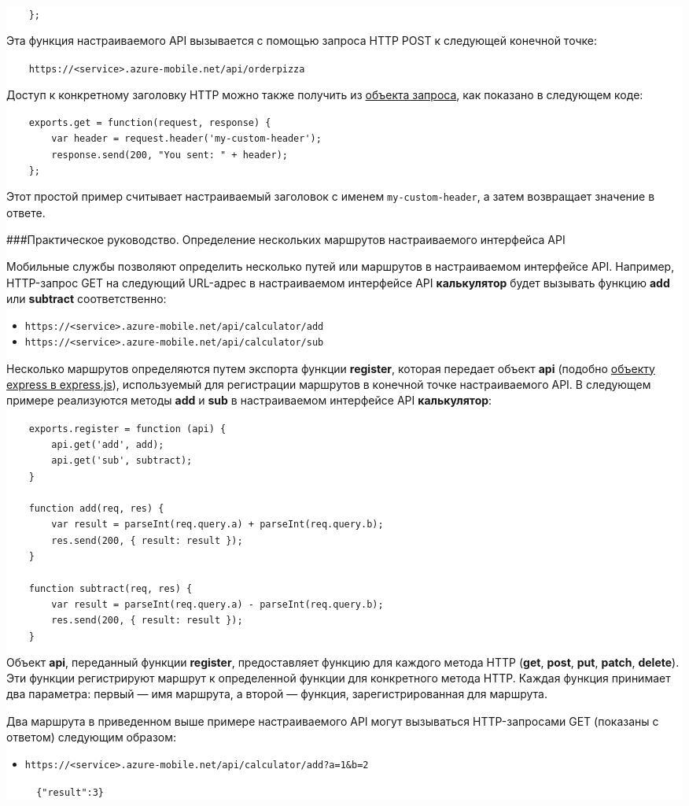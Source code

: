		};

Эта функция настраиваемого API вызывается с помощью запроса HTTP POST к следующей конечной точке:

		https://<service>.azure-mobile.net/api/orderpizza

Доступ к конкретному заголовку HTTP можно также получить из [объекта запроса], как показано в следующем коде:

		exports.get = function(request, response) {    
    		var header = request.header('my-custom-header');
    		response.send(200, "You sent: " + header);
		};

Этот простой пример считывает настраиваемый заголовок с именем `my-custom-header`, а затем возвращает значение в ответе.

###<a name="api-routes"></a>Практическое руководство. Определение нескольких маршрутов настраиваемого интерфейса API

Мобильные службы позволяют определить несколько путей или маршрутов в настраиваемом интерфейсе API. Например, HTTP-запрос GET на следующий URL-адрес в настраиваемом интерфейсе API **калькулятор** будет вызывать функцию **add** или **subtract** соответственно:

+ `https://<service>.azure-mobile.net/api/calculator/add`
+ `https://<service>.azure-mobile.net/api/calculator/sub`

Несколько маршрутов определяются путем экспорта функции **register**, которая передает объект **api** (подобно [объекту express в express.js]), используемый для регистрации маршрутов в конечной точке настраиваемого API. В следующем примере реализуются методы **add** и **sub** в настраиваемом интерфейсе API **калькулятор**:

		exports.register = function (api) {
		    api.get('add', add);
		    api.get('sub', subtract);
		}
		
		function add(req, res) {
		    var result = parseInt(req.query.a) + parseInt(req.query.b);
		    res.send(200, { result: result });
		}
		
		function subtract(req, res) {
		    var result = parseInt(req.query.a) - parseInt(req.query.b);
		    res.send(200, { result: result });
		}

Объект **api**, переданный функции **register**, предоставляет функцию для каждого метода HTTP (**get**, **post**, **put**, **patch**, **delete**). Эти функции регистрируют маршрут к определенной функции для конкретного метода HTTP. Каждая функция принимает два параметра: первый — имя маршрута, а второй — функция, зарегистрированная для маршрута.

Два маршрута в приведенном выше примере настраиваемого API могут вызываться HTTP-запросами GET (показаны с ответом) следующим образом:

+ `https://<service>.azure-mobile.net/api/calculator/add?a=1&b=2`

		{"result":3}


[Introduction]: #intro
[Table operations]: #table-scripts
[Basic table operations]: #basic-table-ops
[Практическое руководство. Регистрация для операций с таблицами]: #register-table-scripts
[How to: Define table scripts]: #execute-operation
[Практическое руководство. Переопределение отклика по умолчанию]: #override-response
[How to: Modify an operation]: #modify-operation
[How to: Override success and error]: #override-success-error
[Практическое руководство. Переопределение успешного выполнения]: #override-success
[Практическое руководство. Переопределение обработки ошибок по умолчанию]: #override-error
[Практическое руководство. Доступ к таблицам из скриптов]: #access-tables
[How to: Add custom parameters]: #access-headers
[Практическое руководство. Добавление пользовательских параметров]: #access-headers
[How to: Work with users]: #work-with-users
[How to: Define scheduled job scripts]: #scheduler-scripts
[How to: Refine access to tables]: #authorize-tables
[Использование языка Transact-SQL для доступа к таблицам]: #TSQL
[Практическое руководство. Запуск статического запроса]: #static-query
[Практическое руководство. Запуск динамического запроса]: #dynamic-query
[Практическое руководство. Выполнение запроса, возвращающего результаты в формате *raw*]: #raw
[Практическое руководство. Доступ для подключения к базе данных]: #connection
[Практическое руководство. Объединение реляционных таблиц]: #joins
[Практическое руководство. Выполнение массовой вставки]: #bulk-inserts
[Практическое руководство. Сопоставление типов JSON с типами баз данных]: #JSON-types
[Практическое руководство. Загрузка модулей Node.js]: #modules-helper-functions
[How to: Write output to the mobile service logs]: #write-to-logs
[Source control, shared code, and helper functions]: #shared-code
[Система управления версиями, общий код и вспомогательные функции]: #shared-code
[Using the command line tool]: #command-prompt
[Использование программы командной строки]: #command-prompt
[Working with tables]: #working-with-tables
[Custom API anchor]: #custom-api
[Практическое руководство. Определение настраиваемого интерфейса API]: #define-custom-api
[How to: Share code by using source control]: #shared-code-source-control
[Практическое руководство. Совместное использование кода с помощью системы управления версиями]: #shared-code-source-control
[Практическое руководство. Использование вспомогательных функций]: #helper-functions
[Debugging and troubleshooting]: #debugging
[Практическое руководство. Реализация методов HTTP]: #handle-methods
[Практическое руководство. Работа с пользователями и заголовками в настраиваемом интерфейсе API]: #get-api-user
[How to: Access custom API request headers]: #get-api-headers
[Job Scheduler]: #scheduler-scripts
[Практическое руководство. Определение нескольких маршрутов настраиваемого интерфейса API]: #api-routes
[Практическое руководство. Отправка и получение данных в формате XML]: #api-return-xml
[Практическое руководство. Работа с параметрами приложения]: #app-settings
[1]: ./media/mobile-services-how-to-use-server-scripts/1-mobile-insert-script-users.png
[2]: ./media/mobile-services-how-to-use-server-scripts/2-mobile-custom-api-script.png
[3]: ./media/mobile-services-how-to-use-server-scripts/3-mobile-schedule-job-script.png
[4]: ./media/mobile-services-how-to-use-server-scripts/4-mobile-source-local-cli.png
[Справочник серверных скриптов мобильных служб]: http://msdn.microsoft.com/library/windowsazure/jj554226.aspx
[Планирование заданий сервера в мобильных службах]: /develop/mobile/tutorials/schedule-backend-tasks/
[Планирование серверных заданий в мобильных службах]: /develop/mobile/tutorials/schedule-backend-tasks/
[request object]: http://msdn.microsoft.com/library/windowsazure/jj554218.aspx
[объекта request]: http://msdn.microsoft.com/library/windowsazure/jj554218.aspx
[объекта запроса]: http://msdn.microsoft.com/library/windowsazure/jj554218.aspx
[response object]: http://msdn.microsoft.com/library/windowsazure/dn303373.aspx
[объекта ответа]: http://msdn.microsoft.com/library/windowsazure/dn303373.aspx
[User object]: http://msdn.microsoft.com/library/windowsazure/jj554220.aspx
[объект пользователя]: http://msdn.microsoft.com/library/windowsazure/jj554220.aspx
[объекта USER]: http://msdn.microsoft.com/library/windowsazure/jj554220.aspx
[объекту пользователя]: http://msdn.microsoft.com/library/windowsazure/jj554220.aspx
[push object]: http://msdn.microsoft.com/library/windowsazure/jj554217.aspx
[insert function]: http://msdn.microsoft.com/library/windowsazure/jj554229.aspx
[insert]: http://msdn.microsoft.com/library/windowsazure/jj554229.aspx
[update function]: http://msdn.microsoft.com/library/windowsazure/jj554214.aspx
[delete function]: http://msdn.microsoft.com/library/windowsazure/jj554215.aspx
[read function]: http://msdn.microsoft.com/library/windowsazure/jj554224.aspx
[update]: http://msdn.microsoft.com/library/windowsazure/jj554214.aspx
[delete]: http://msdn.microsoft.com/library/windowsazure/jj554215.aspx
[read]: http://msdn.microsoft.com/library/windowsazure/jj554224.aspx
[query object]: http://msdn.microsoft.com/library/windowsazure/jj613353.aspx
[объект query]: http://msdn.microsoft.com/library/windowsazure/jj613353.aspx
[apns object]: http://msdn.microsoft.com/library/windowsazure/jj839711.aspx
[mpns object]: http://msdn.microsoft.com/library/windowsazure/jj871025.aspx
[wns object]: http://msdn.microsoft.com/library/windowsazure/jj860484.aspx
[table]: http://msdn.microsoft.com/library/windowsazure/jj554210.aspx
[объект таблицы]: http://msdn.microsoft.com/library/windowsazure/jj554210.aspx
[объекта таблицы]: http://msdn.microsoft.com/library/windowsazure/jj554210.aspx
[объектом таблицы]: http://msdn.microsoft.com/library/windowsazure/jj554210.aspx
[объект таблиц]: http://msdn.microsoft.com/library/windowsazure/jj614364.aspx
[объект таблицы]: http://msdn.microsoft.com/library/windowsazure/jj614364.aspx
[объекта tables]: http://msdn.microsoft.com/library/windowsazure/jj614364.aspx
[объекта таблиц]: http://msdn.microsoft.com/library/windowsazure/jj614364.aspx
[объекту tables]: http://msdn.microsoft.com/library/windowsazure/jj614364.aspx
[объекту таблиц]: http://msdn.microsoft.com/library/windowsazure/jj614364.aspx
[объект mssql]: http://msdn.microsoft.com/library/windowsazure/jj554212.aspx
[объекта mssql]: http://msdn.microsoft.com/library/windowsazure/jj554212.aspx
[объектом mssql]: http://msdn.microsoft.com/library/windowsazure/jj554212.aspx
[консольного объекта]: http://msdn.microsoft.com/library/windowsazure/jj554209.aspx
[консольный объект]: http://msdn.microsoft.com/library/windowsazure/jj554209.aspx
[Чтение и запись данных]: http://msdn.microsoft.com/library/windowsazure/jj631640.aspx
[Проверка данных]: http://msdn.microsoft.com/library/windowsazure/jj631638.aspx
[Изменение запроса]: http://msdn.microsoft.com/library/windowsazure/jj631635.aspx
[Изменение отклика]: http://msdn.microsoft.com/library/windowsazure/jj631631.aspx
[Management Portal]: https://manage.windowsazure.com/
[портал управления]: https://manage.windowsazure.com/
[Расписание заданий]: http://msdn.microsoft.com/library/windowsazure/jj860528.aspx
[Проверка и изменение данных в мобильных службах с помощью серверных скриптов]: /develop/mobile/tutorials/validate-modify-and-augment-data-dotnet/
[Команды для управления мобильными службами Azure]: ../virtual-machines-command-line-tools.md#Mobile_Scripts
[Windows Store Push]: /develop/mobile/tutorials/get-started-with-push-dotnet/
[Windows Phone Push]: /develop/mobile/tutorials/get-started-with-push-wp8/
[iOS Push]: /develop/mobile/tutorials/get-started-with-push-ios/
[Android Push]: /develop/mobile/tutorials/get-started-with-push-android/
[Azure SDK for Node.js]: http://go.microsoft.com/fwlink/p/?LinkId=275539
[Отправка запроса HTTP]: http://msdn.microsoft.com/library/windowsazure/jj631641.aspx
[Отправка электронной почты с мобильных служб с помощью SendGrid]: /develop/mobile/tutorials/send-email-with-sendgrid/
[Приступая к работе с аутентификацией]: http://go.microsoft.com/fwlink/p/?LinkId=287177
[crypto API]: http://go.microsoft.com/fwlink/p/?LinkId=288802
[path API]: http://go.microsoft.com/fwlink/p/?LinkId=288803
[querystring API]: http://go.microsoft.com/fwlink/p/?LinkId=288804
[url API]: http://go.microsoft.com/fwlink/p/?LinkId=288805
[util API]: http://go.microsoft.com/fwlink/p/?LinkId=288806
[zlib API]: http://go.microsoft.com/fwlink/p/?LinkId=288807
[Настраиваемый интерфейс API]: http://msdn.microsoft.com/library/windowsazure/dn280974.aspx
[Вызов настраиваемого API из клиента]: /develop/mobile/tutorials/call-custom-api-dotnet/#define-custom-api
[библиотеки express.js]: http://go.microsoft.com/fwlink/p/?LinkId=309046
[Определение настраиваемого интерфейса API с поддержкой периодических уведомлений]: /develop/mobile/tutorials/create-pull-notifications-dotnet/
[объекту express в express.js]: http://expressjs.com/api.html#express
[Store server scripts in source control]: /develop/mobile/tutorials/store-scripts-in-source-control/
[Использование общего кода и модулей Node.js в серверных скриптах]: /develop/mobile/tutorials/store-scripts-in-source-control/#use-npm
[объект службы]: http://msdn.microsoft.com/library/windowsazure/dn303371.aspx
[Параметры приложения]: http://msdn.microsoft.com/library/dn529070.aspx
[config module]: http://msdn.microsoft.com/library/dn508125.aspx
[Поддержка package.json в мобильных службах Azure]: http://go.microsoft.com/fwlink/p/?LinkId=391036